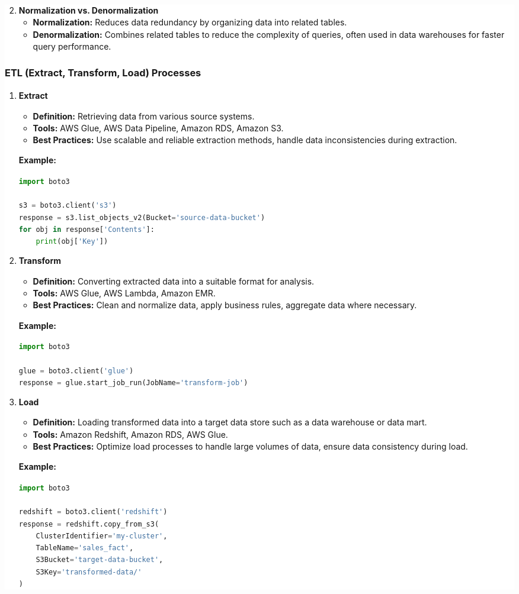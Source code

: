 2. **Normalization vs. Denormalization**
   - **Normalization:** Reduces data redundancy by organizing data into related tables.
   - **Denormalization:** Combines related tables to reduce the complexity of queries, often used in data warehouses for faster query performance.

### ETL (Extract, Transform, Load) Processes

1. **Extract**
   - **Definition:** Retrieving data from various source systems.
   - **Tools:** AWS Glue, AWS Data Pipeline, Amazon RDS, Amazon S3.
   - **Best Practices:** Use scalable and reliable extraction methods, handle data inconsistencies during extraction.

   **Example:**
   ```python
   import boto3

   s3 = boto3.client('s3')
   response = s3.list_objects_v2(Bucket='source-data-bucket')
   for obj in response['Contents']:
       print(obj['Key'])
   ```

2. **Transform**
   - **Definition:** Converting extracted data into a suitable format for analysis.
   - **Tools:** AWS Glue, AWS Lambda, Amazon EMR.
   - **Best Practices:** Clean and normalize data, apply business rules, aggregate data where necessary.

   **Example:**
   ```python
   import boto3

   glue = boto3.client('glue')
   response = glue.start_job_run(JobName='transform-job')
   ```

3. **Load**
   - **Definition:** Loading transformed data into a target data store such as a data warehouse or data mart.
   - **Tools:** Amazon Redshift, Amazon RDS, AWS Glue.
   - **Best Practices:** Optimize load processes to handle large volumes of data, ensure data consistency during load.

   **Example:**
   ```python
   import boto3

   redshift = boto3.client('redshift')
   response = redshift.copy_from_s3(
       ClusterIdentifier='my-cluster',
       TableName='sales_fact',
       S3Bucket='target-data-bucket',
       S3Key='transformed-data/'
   )
   ```
